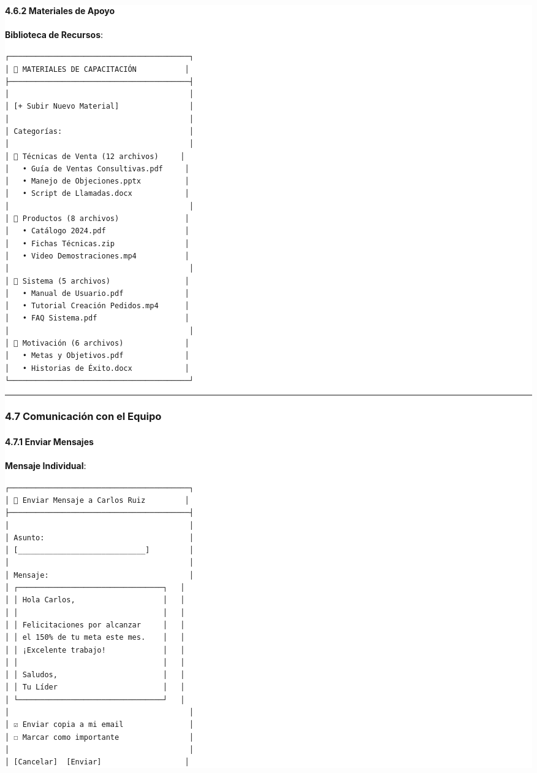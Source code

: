 
#### 4.6.2 Materiales de Apoyo

**Biblioteca de Recursos**:
```
┌─────────────────────────────────────────┐
│ 📁 MATERIALES DE CAPACITACIÓN           │
├─────────────────────────────────────────┤
│                                         │
│ [+ Subir Nuevo Material]                │
│                                         │
│ Categorías:                             │
│                                         │
│ 📂 Técnicas de Venta (12 archivos)     │
│   • Guía de Ventas Consultivas.pdf     │
│   • Manejo de Objeciones.pptx          │
│   • Script de Llamadas.docx            │
│                                         │
│ 📂 Productos (8 archivos)               │
│   • Catálogo 2024.pdf                  │
│   • Fichas Técnicas.zip                │
│   • Video Demostraciones.mp4           │
│                                         │
│ 📂 Sistema (5 archivos)                 │
│   • Manual de Usuario.pdf              │
│   • Tutorial Creación Pedidos.mp4      │
│   • FAQ Sistema.pdf                    │
│                                         │
│ 📂 Motivación (6 archivos)              │
│   • Metas y Objetivos.pdf              │
│   • Historias de Éxito.docx            │
└─────────────────────────────────────────┘
```

---

### 4.7 Comunicación con el Equipo

#### 4.7.1 Enviar Mensajes

**Mensaje Individual**:
```
┌─────────────────────────────────────────┐
│ 💬 Enviar Mensaje a Carlos Ruiz         │
├─────────────────────────────────────────┤
│                                         │
│ Asunto:                                 │
│ [_____________________________]         │
│                                         │
│ Mensaje:                                │
│ ┌─────────────────────────────────┐   │
│ │ Hola Carlos,                    │   │
│ │                                 │   │
│ │ Felicitaciones por alcanzar     │   │
│ │ el 150% de tu meta este mes.    │   │
│ │ ¡Excelente trabajo!             │   │
│ │                                 │   │
│ │ Saludos,                        │   │
│ │ Tu Líder                        │   │
│ └─────────────────────────────────┘   │
│                                         │
│ ☑ Enviar copia a mi email               │
│ ☐ Marcar como importante                │
│                                         │
│ [Cancelar]  [Enviar]                   │
```
